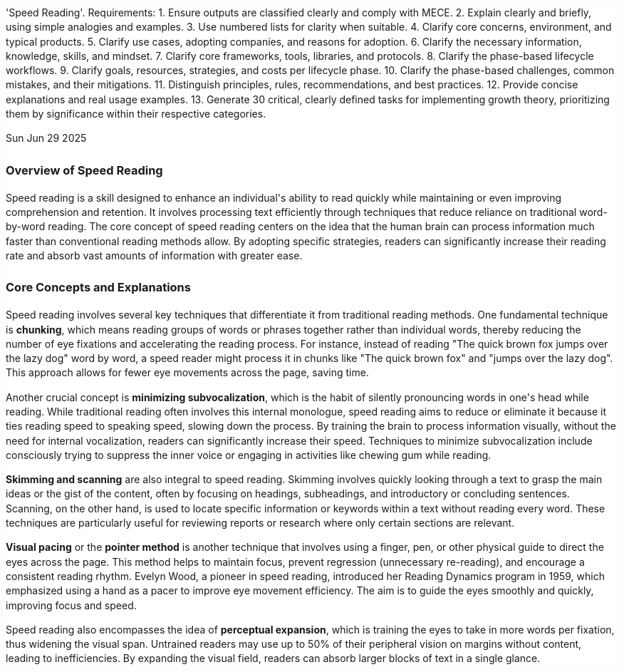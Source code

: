 'Speed Reading'. Requirements: 1. Ensure outputs are classified clearly and comply with MECE. 2. Explain clearly and briefly, using simple analogies and examples. 3. Use numbered lists for clarity when suitable. 4. Clarify core concerns, environment, and typical products. 5. Clarify use cases, adopting companies, and reasons for adoption. 6. Clarify the necessary information, knowledge, skills, and mindset. 7. Clarify core frameworks, tools, libraries, and protocols. 8. Clarify the phase-based lifecycle workflows. 9. Clarify goals, resources, strategies, and costs per lifecycle phase. 10. Clarify the phase-based challenges, common mistakes, and their mitigations. 11. Distinguish principles, rules, recommendations, and best practices. 12. Provide concise explanations and real usage examples. 13. Generate 30 critical, clearly defined tasks for implementing growth theory, prioritizing them by significance within their respective categories.

Sun Jun 29 2025

### Overview of Speed Reading

Speed reading is a skill designed to enhance an individual's ability to read quickly while maintaining or even improving comprehension and retention. It involves processing text efficiently through techniques that reduce reliance on traditional word-by-word reading. The core concept of speed reading centers on the idea that the human brain can process information much faster than conventional reading methods allow. By adopting specific strategies, readers can significantly increase their reading rate and absorb vast amounts of information with greater ease.

### Core Concepts and Explanations

Speed reading involves several key techniques that differentiate it from traditional reading methods. One fundamental technique is **chunking**, which means reading groups of words or phrases together rather than individual words, thereby reducing the number of eye fixations and accelerating the reading process. For instance, instead of reading "The quick brown fox jumps over the lazy dog" word by word, a speed reader might process it in chunks like "The quick brown fox" and "jumps over the lazy dog". This approach allows for fewer eye movements across the page, saving time.

Another crucial concept is **minimizing subvocalization**, which is the habit of silently pronouncing words in one's head while reading. While traditional reading often involves this internal monologue, speed reading aims to reduce or eliminate it because it ties reading speed to speaking speed, slowing down the process. By training the brain to process information visually, without the need for internal vocalization, readers can significantly increase their speed. Techniques to minimize subvocalization include consciously trying to suppress the inner voice or engaging in activities like chewing gum while reading.

**Skimming and scanning** are also integral to speed reading. Skimming involves quickly looking through a text to grasp the main ideas or the gist of the content, often by focusing on headings, subheadings, and introductory or concluding sentences. Scanning, on the other hand, is used to locate specific information or keywords within a text without reading every word. These techniques are particularly useful for reviewing reports or research where only certain sections are relevant.

**Visual pacing** or the **pointer method** is another technique that involves using a finger, pen, or other physical guide to direct the eyes across the page. This method helps to maintain focus, prevent regression (unnecessary re-reading), and encourage a consistent reading rhythm. Evelyn Wood, a pioneer in speed reading, introduced her Reading Dynamics program in 1959, which emphasized using a hand as a pacer to improve eye movement efficiency. The aim is to guide the eyes smoothly and quickly, improving focus and speed.

Speed reading also encompasses the idea of **perceptual expansion**, which is training the eyes to take in more words per fixation, thus widening the visual span. Untrained readers may use up to 50% of their peripheral vision on margins without content, leading to inefficiencies. By expanding the visual field, readers can absorb larger blocks of text in a single glance.
